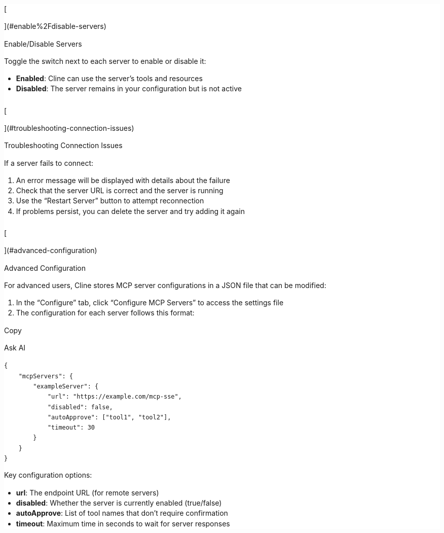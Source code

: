 #### 

[​

](#enable%2Fdisable-servers)

Enable/Disable Servers

Toggle the switch next to each server to enable or disable it:

*   **Enabled**: Cline can use the server’s tools and resources
*   **Disabled**: The server remains in your configuration but is not active

### 

[​

](#troubleshooting-connection-issues)

Troubleshooting Connection Issues

If a server fails to connect:

1.  An error message will be displayed with details about the failure
2.  Check that the server URL is correct and the server is running
3.  Use the “Restart Server” button to attempt reconnection
4.  If problems persist, you can delete the server and try adding it again

### 

[​

](#advanced-configuration)

Advanced Configuration

For advanced users, Cline stores MCP server configurations in a JSON file that can be modified:

1.  In the “Configure” tab, click “Configure MCP Servers” to access the settings file
2.  The configuration for each server follows this format:

Copy

Ask AI

    {
    	"mcpServers": {
    		"exampleServer": {
    			"url": "https://example.com/mcp-sse",
    			"disabled": false,
    			"autoApprove": ["tool1", "tool2"],
    			"timeout": 30
    		}
    	}
    }
    

Key configuration options:

*   **url**: The endpoint URL (for remote servers)
*   **disabled**: Whether the server is currently enabled (true/false)
*   **autoApprove**: List of tool names that don’t require confirmation
*   **timeout**: Maximum time in seconds to wait for server responses
